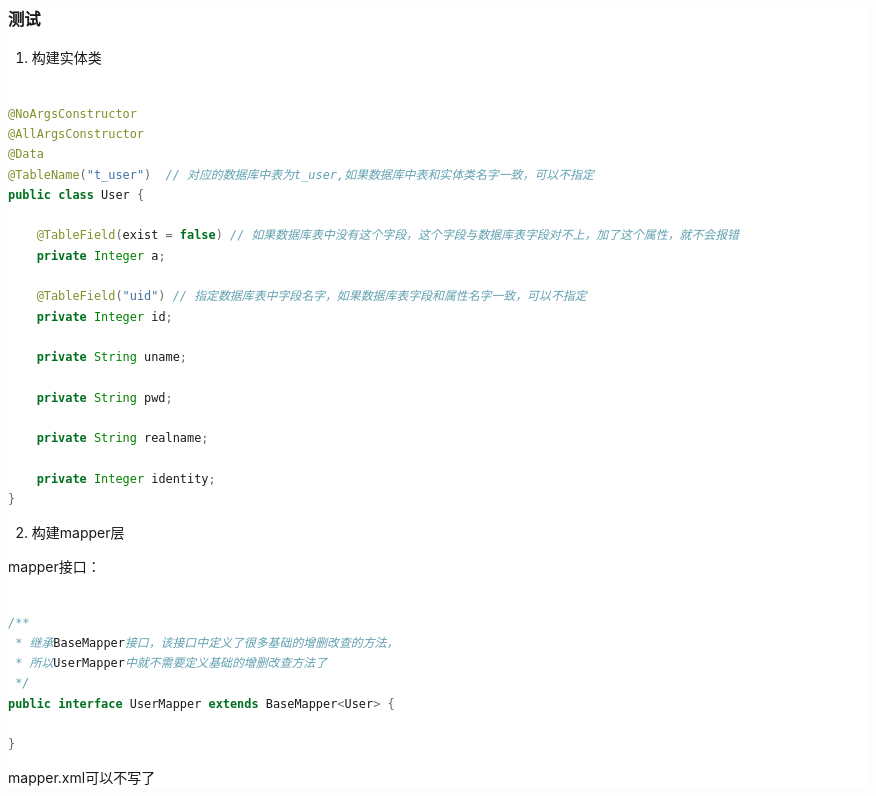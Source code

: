 







### 测试

1. 构建实体类


```java

@NoArgsConstructor
@AllArgsConstructor
@Data
@TableName("t_user")  // 对应的数据库中表为t_user,如果数据库中表和实体类名字一致，可以不指定
public class User {

    @TableField(exist = false) // 如果数据库表中没有这个字段，这个字段与数据库表字段对不上，加了这个属性，就不会报错
    private Integer a;

    @TableField("uid") // 指定数据库表中字段名字，如果数据库表字段和属性名字一致，可以不指定
    private Integer id;

    private String uname;

    private String pwd;

    private String realname;

    private Integer identity;
}

```

2. 构建mapper层

mapper接口：

```java

/**
 * 继承BaseMapper接口，该接口中定义了很多基础的增删改查的方法，
 * 所以UserMapper中就不需要定义基础的增删改查方法了
 */
public interface UserMapper extends BaseMapper<User> {

}

```

mapper.xml可以不写了




